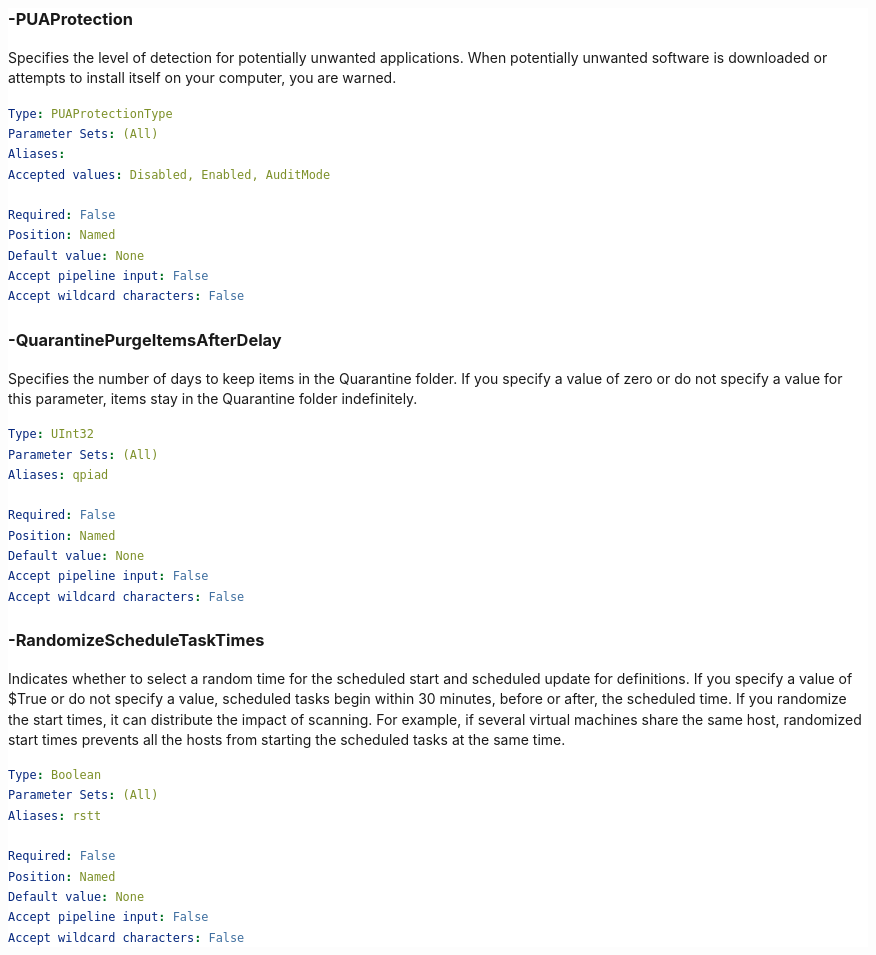 ### -PUAProtection
Specifies the level of detection for potentially unwanted applications.
When potentially unwanted software is downloaded or attempts to install itself on your computer, you are warned.

```yaml
Type: PUAProtectionType
Parameter Sets: (All)
Aliases: 
Accepted values: Disabled, Enabled, AuditMode

Required: False
Position: Named
Default value: None
Accept pipeline input: False
Accept wildcard characters: False
```

### -QuarantinePurgeItemsAfterDelay
Specifies the number of days to keep items in the Quarantine folder.
If you specify a value of zero or do not specify a value for this parameter, items stay in the Quarantine folder indefinitely.

```yaml
Type: UInt32
Parameter Sets: (All)
Aliases: qpiad

Required: False
Position: Named
Default value: None
Accept pipeline input: False
Accept wildcard characters: False
```

### -RandomizeScheduleTaskTimes
Indicates whether to select a random time for the scheduled start and scheduled update for definitions.
If you specify a value of $True or do not specify a value, scheduled tasks begin within 30 minutes, before or after, the scheduled time.
If you randomize the start times, it can distribute the impact of scanning.
For example, if several virtual machines share the same host, randomized start times prevents all the hosts from starting the scheduled tasks at the same time.

```yaml
Type: Boolean
Parameter Sets: (All)
Aliases: rstt

Required: False
Position: Named
Default value: None
Accept pipeline input: False
Accept wildcard characters: False
```
